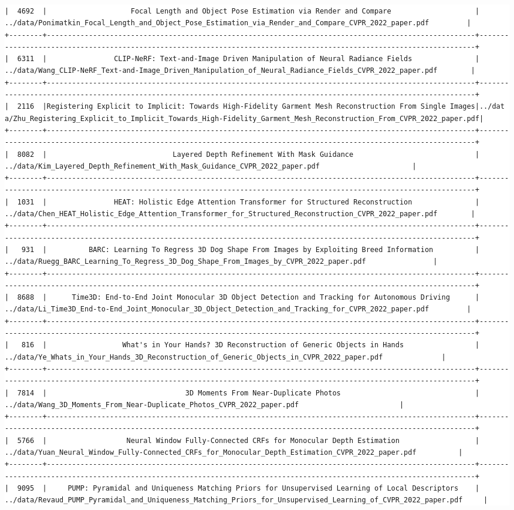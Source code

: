 ```
|  4692  |                    Focal Length and Object Pose Estimation via Render and Compare                    |         ../data/Ponimatkin_Focal_Length_and_Object_Pose_Estimation_via_Render_and_Compare_CVPR_2022_paper.pdf         |
+--------+------------------------------------------------------------------------------------------------------+-----------------------------------------------------------------------------------------------------------------------+
|  6311  |                CLIP-NeRF: Text-and-Image Driven Manipulation of Neural Radiance Fields               |        ../data/Wang_CLIP-NeRF_Text-and-Image_Driven_Manipulation_of_Neural_Radiance_Fields_CVPR_2022_paper.pdf        |
+--------+------------------------------------------------------------------------------------------------------+-----------------------------------------------------------------------------------------------------------------------+
|  2116  |Registering Explicit to Implicit: Towards High-Fidelity Garment Mesh Reconstruction From Single Images|../data/Zhu_Registering_Explicit_to_Implicit_Towards_High-Fidelity_Garment_Mesh_Reconstruction_From_CVPR_2022_paper.pdf|
+--------+------------------------------------------------------------------------------------------------------+-----------------------------------------------------------------------------------------------------------------------+
|  8082  |                              Layered Depth Refinement With Mask Guidance                             |                      ../data/Kim_Layered_Depth_Refinement_With_Mask_Guidance_CVPR_2022_paper.pdf                      |
+--------+------------------------------------------------------------------------------------------------------+-----------------------------------------------------------------------------------------------------------------------+
|  1031  |                HEAT: Holistic Edge Attention Transformer for Structured Reconstruction               |        ../data/Chen_HEAT_Holistic_Edge_Attention_Transformer_for_Structured_Reconstruction_CVPR_2022_paper.pdf        |
+--------+------------------------------------------------------------------------------------------------------+-----------------------------------------------------------------------------------------------------------------------+
|   931  |          BARC: Learning To Regress 3D Dog Shape From Images by Exploiting Breed Information          |                 ../data/Ruegg_BARC_Learning_To_Regress_3D_Dog_Shape_From_Images_by_CVPR_2022_paper.pdf                |
+--------+------------------------------------------------------------------------------------------------------+-----------------------------------------------------------------------------------------------------------------------+
|  8688  |      Time3D: End-to-End Joint Monocular 3D Object Detection and Tracking for Autonomous Driving      |         ../data/Li_Time3D_End-to-End_Joint_Monocular_3D_Object_Detection_and_Tracking_for_CVPR_2022_paper.pdf         |
+--------+------------------------------------------------------------------------------------------------------+-----------------------------------------------------------------------------------------------------------------------+
|   816  |                  What's in Your Hands? 3D Reconstruction of Generic Objects in Hands                 |               ../data/Ye_Whats_in_Your_Hands_3D_Reconstruction_of_Generic_Objects_in_CVPR_2022_paper.pdf              |
+--------+------------------------------------------------------------------------------------------------------+-----------------------------------------------------------------------------------------------------------------------+
|  7814  |                                 3D Moments From Near-Duplicate Photos                                |                         ../data/Wang_3D_Moments_From_Near-Duplicate_Photos_CVPR_2022_paper.pdf                        |
+--------+------------------------------------------------------------------------------------------------------+-----------------------------------------------------------------------------------------------------------------------+
|  5766  |                   Neural Window Fully-Connected CRFs for Monocular Depth Estimation                  |           ../data/Yuan_Neural_Window_Fully-Connected_CRFs_for_Monocular_Depth_Estimation_CVPR_2022_paper.pdf          |
+--------+------------------------------------------------------------------------------------------------------+-----------------------------------------------------------------------------------------------------------------------+
|  9095  |     PUMP: Pyramidal and Uniqueness Matching Priors for Unsupervised Learning of Local Descriptors    |     ../data/Revaud_PUMP_Pyramidal_and_Uniqueness_Matching_Priors_for_Unsupervised_Learning_of_CVPR_2022_paper.pdf     |
```